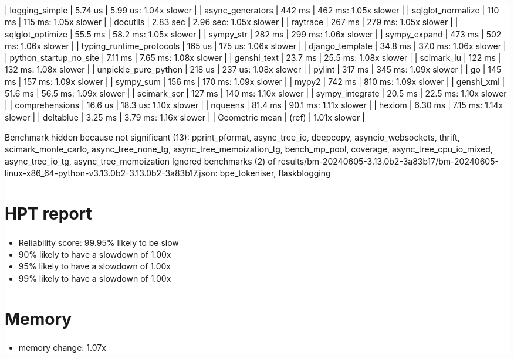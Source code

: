 | logging_simple             | 5.74 us                                                    | 5.99 us: 1.04x slower                                                  |
| async_generators           | 442 ms                                                     | 462 ms: 1.05x slower                                                   |
| sqlglot_normalize          | 110 ms                                                     | 115 ms: 1.05x slower                                                   |
| docutils                   | 2.83 sec                                                   | 2.96 sec: 1.05x slower                                                 |
| raytrace                   | 267 ms                                                     | 279 ms: 1.05x slower                                                   |
| sqlglot_optimize           | 55.5 ms                                                    | 58.2 ms: 1.05x slower                                                  |
| sympy_str                  | 282 ms                                                     | 299 ms: 1.06x slower                                                   |
| sympy_expand               | 473 ms                                                     | 502 ms: 1.06x slower                                                   |
| typing_runtime_protocols   | 165 us                                                     | 175 us: 1.06x slower                                                   |
| django_template            | 34.8 ms                                                    | 37.0 ms: 1.06x slower                                                  |
| python_startup_no_site     | 7.11 ms                                                    | 7.65 ms: 1.08x slower                                                  |
| genshi_text                | 23.7 ms                                                    | 25.5 ms: 1.08x slower                                                  |
| scimark_lu                 | 122 ms                                                     | 132 ms: 1.08x slower                                                   |
| unpickle_pure_python       | 218 us                                                     | 237 us: 1.08x slower                                                   |
| pylint                     | 317 ms                                                     | 345 ms: 1.09x slower                                                   |
| go                         | 145 ms                                                     | 157 ms: 1.09x slower                                                   |
| sympy_sum                  | 156 ms                                                     | 170 ms: 1.09x slower                                                   |
| mypy2                      | 742 ms                                                     | 810 ms: 1.09x slower                                                   |
| genshi_xml                 | 51.6 ms                                                    | 56.5 ms: 1.09x slower                                                  |
| scimark_sor                | 127 ms                                                     | 140 ms: 1.10x slower                                                   |
| sympy_integrate            | 20.5 ms                                                    | 22.5 ms: 1.10x slower                                                  |
| comprehensions             | 16.6 us                                                    | 18.3 us: 1.10x slower                                                  |
| nqueens                    | 81.4 ms                                                    | 90.1 ms: 1.11x slower                                                  |
| hexiom                     | 6.30 ms                                                    | 7.15 ms: 1.14x slower                                                  |
| deltablue                  | 3.25 ms                                                    | 3.79 ms: 1.16x slower                                                  |
| Geometric mean             | (ref)                                                      | 1.01x slower                                                           |

Benchmark hidden because not significant (13): pprint_pformat, async_tree_io, deepcopy, asyncio_websockets, thrift, scimark_monte_carlo, async_tree_none_tg, async_tree_memoization_tg, bench_mp_pool, coverage, async_tree_cpu_io_mixed, async_tree_io_tg, async_tree_memoization
Ignored benchmarks (2) of results/bm-20240605-3.13.0b2-3a83b17/bm-20240605-linux-x86_64-python-v3.13.0b2-3.13.0b2-3a83b17.json: bpe_tokeniser, flaskblogging

# HPT report

- Reliability score: 99.95% likely to be slow
- 90% likely to have a slowdown of 1.00x
- 95% likely to have a slowdown of 1.00x
- 99% likely to have a slowdown of 1.00x

# Memory
- memory change: 1.07x
